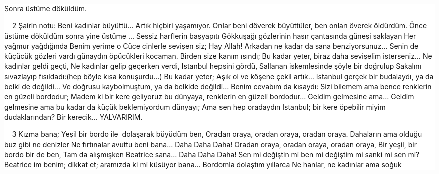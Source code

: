Sonra üstüme döküldüm.

  
  
2
Şairin notu:
Beni kadınlar büyüttü… Artık hiçbiri yaşamıyor.
Onlar beni döverek büyüttüler, ben onları överek öldürdüm.
Önce üstüme döküldüm sonra yine üstüme …
Sessiz harflerin başyapıtı
Gökkuşağı gözlerinin hasır çantasında güneşi
saklayan
Her yağmur yağdığında
Benim yerime o
Cüce cinlerle sevişen siz;
Hay Allah! Arkadan ne kadar da sana benziyorsunuz…
Senin de küçücük gözleri vardı günaydın öpücükleri
kocaman.
Birden size kanım ısındı;
Bu kadar yeter, biraz daha sevişelim isterseniz…
Ne kadınlar geldi geçti,
Ne kadınlar gelip geçerken verdi,
Istanbul hepsini gördü,
Sallanan iskemlesinde şöyle bir doğrulup
Sakalını sıvazlayıp fısıldadı:(hep böyle kısa
konuşurdu…)
Bu kadar yeter;
Aşık ol ve köşene çekil artık…
Istanbul gerçek bir budalaydı, ya da belki de değildi…
Ve doğrusu kaybolmuştum, ya da belkide değildi…
Benim cevabım da kısaydı:
Sizi bilemem ama bence renklerin en güzeli
bordodur;
Madem ki bir kere geliyoruz bu dünyaya, renklerin
en güzeli bordodur…
Geldim gelmesine ama…
Geldim gelmesine ama bu kadar da küçük
beklemiyordum dünyayı;
Ama sen hep oradaydın
Istanbul; bir kere öpebilir miyim dudaklarından?
Bir kerecik…
YALVARIRIM.

  
  
3
Kızma bana;
Yeşil bir bordo ile  dolaşarak büyüdüm ben,
Oradan oraya, oradan oraya, oradan oraya.
Dahaların ama olduğu buz gibi ne denizler
Ne fırtınalar avuttu beni bana…
Daha
Daha
Daha!
Oradan oraya, oradan oraya, oradan oraya,
Bir yeşil, bir bordo bir de ben,
Tam da alışmışken Beatrice sana…
Daha
Daha
Daha!
Sen mi değiştin mi ben mi değiştim mi sanki mi
sen mi?
Beatrice im benim; dikkat et; aramızda ki mi küsüyor
bana…
Bordomla dolaştım yıllarca
Ne hanlar, ne kadınlar ama soğuk